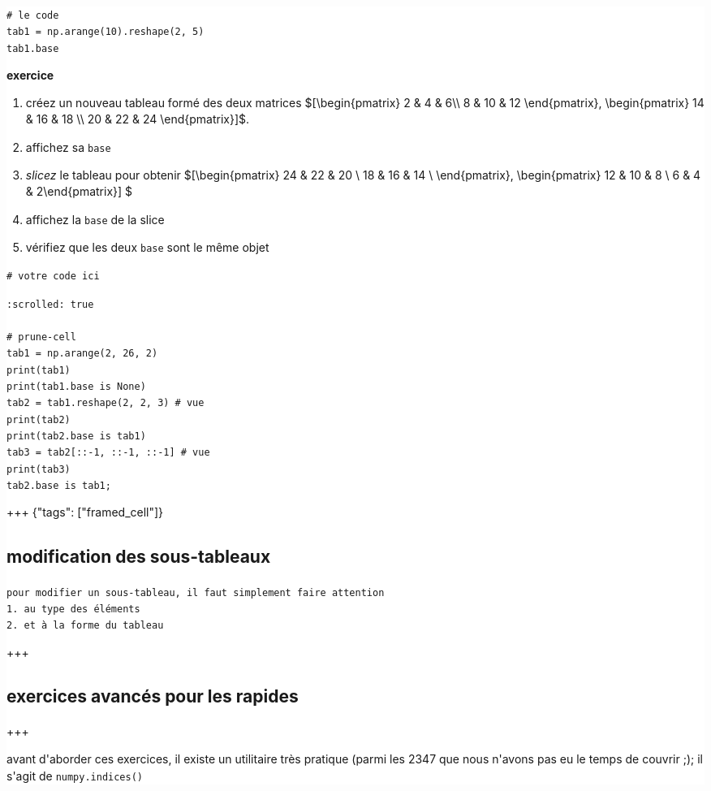 ```{code-cell} ipython3
# le code
tab1 = np.arange(10).reshape(2, 5)
tab1.base
```

**exercice**


1. créez un nouveau tableau formé des deux matrices $[\begin{pmatrix} 2 & 4 & 6\\ 8 & 10 & 12 \end{pmatrix}, \begin{pmatrix} 14 & 16 & 18 \\ 20 & 22 & 24 \end{pmatrix}]$.  

1. affichez sa `base`

1. *slicez* le tableau pour obtenir $[\begin{pmatrix} 24 & 22 & 20 \\ 18 & 16 & 14 \\ \end{pmatrix}, \begin{pmatrix} 12 & 10 & 8 \\ 6 & 4 & 2\end{pmatrix}] $

1. affichez la `base` de la slice

1. vérifiez que les deux `base` sont le même objet

```{code-cell} ipython3
# votre code ici
```

```{code-cell} ipython3
:scrolled: true

# prune-cell
tab1 = np.arange(2, 26, 2)
print(tab1)
print(tab1.base is None)
tab2 = tab1.reshape(2, 2, 3) # vue
print(tab2)
print(tab2.base is tab1)
tab3 = tab2[::-1, ::-1, ::-1] # vue
print(tab3)
tab2.base is tab1;
```

+++ {"tags": ["framed_cell"]}

## modification des sous-tableaux

````{admonition} →
pour modifier un sous-tableau, il faut simplement faire attention
1. au type des éléments  
2. et à la forme du tableau
````

+++

## exercices avancés pour les rapides

+++

avant d'aborder ces exercices, il existe un utilitaire très pratique (parmi les 2347 que nous n'avons pas eu le temps de couvrir ;); il s'agit de `numpy.indices()`
